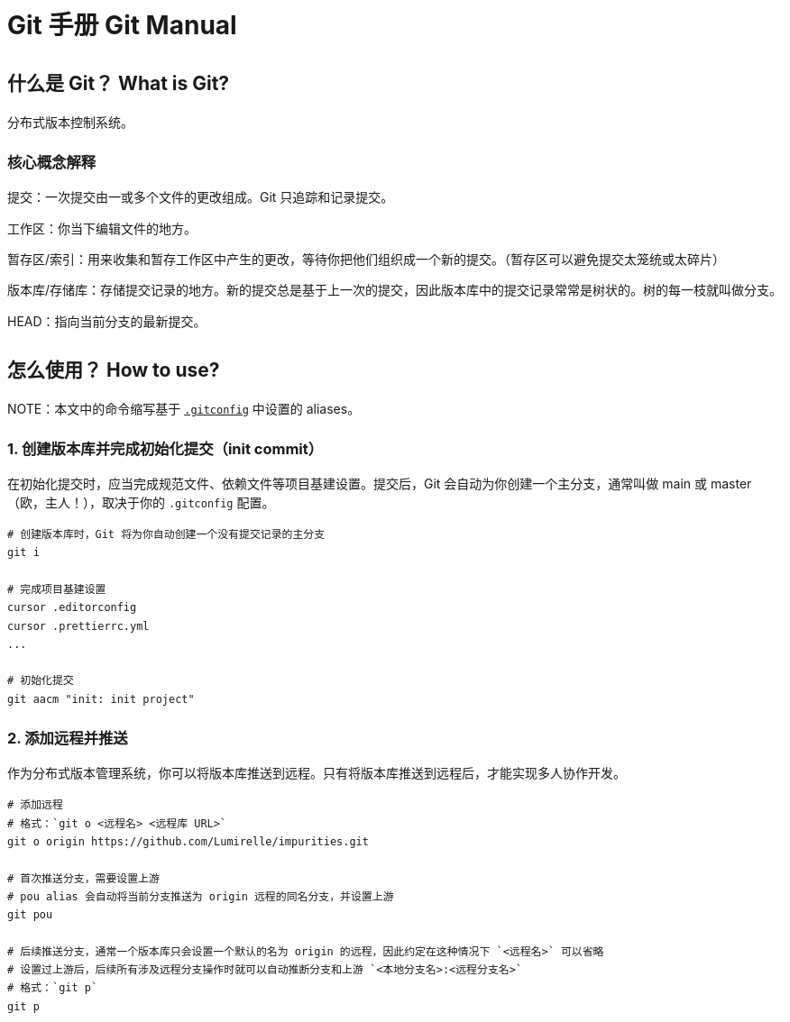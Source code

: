 # Git 手册 Git Manual

## 什么是 Git？ What is Git?

分布式版本控制系统。

### 核心概念解释

提交：一次提交由一或多个文件的更改组成。Git 只追踪和记录提交。

工作区：你当下编辑文件的地方。

暂存区/索引：用来收集和暂存工作区中产生的更改，等待你把他们组织成一个新的提交。（暂存区可以避免提交太笼统或太碎片）

版本库/存储库：存储提交记录的地方。新的提交总是基于上一次的提交，因此版本库中的提交记录常常是树状的。树的每一枝就叫做分支。

HEAD：指向当前分支的最新提交。

## 怎么使用？ How to use?

NOTE：本文中的命令缩写基于 [`.gitconfig`](/impurities/personal/preferences/vcs/git/.gitconfig) 中设置的 aliases。

### 1. 创建版本库并完成初始化提交（init commit）

在初始化提交时，应当完成规范文件、依赖文件等项目基建设置。提交后，Git 会自动为你创建一个主分支，通常叫做 main 或 master（欧，主人！），取决于你的 `.gitconfig` 配置。

```shell
# 创建版本库时，Git 将为你自动创建一个没有提交记录的主分支
git i

# 完成项目基建设置
cursor .editorconfig
cursor .prettierrc.yml
...

# 初始化提交
git aacm "init: init project"
```

### 2. 添加远程并推送

作为分布式版本管理系统，你可以将版本库推送到远程。只有将版本库推送到远程后，才能实现多人协作开发。

```shell
# 添加远程
# 格式：`git o <远程名> <远程库 URL>`
git o origin https://github.com/Lumirelle/impurities.git

# 首次推送分支，需要设置上游
# pou alias 会自动将当前分支推送为 origin 远程的同名分支，并设置上游
git pou

# 后续推送分支，通常一个版本库只会设置一个默认的名为 origin 的远程，因此约定在这种情况下 `<远程名>` 可以省略
# 设置过上游后，后续所有涉及远程分支操作时就可以自动推断分支和上游 `<本地分支名>:<远程分支名>`
# 格式：`git p`
git p
```
